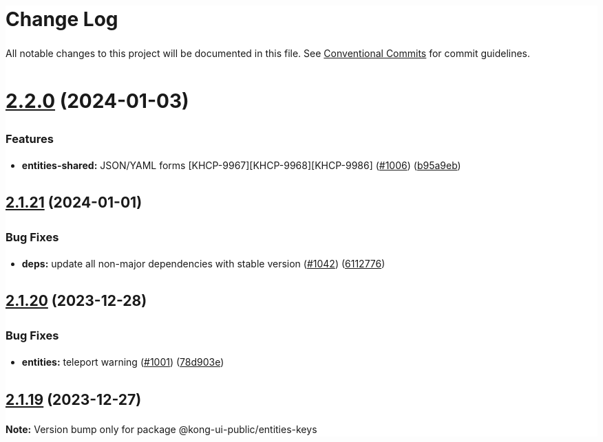 # Change Log

All notable changes to this project will be documented in this file.
See [Conventional Commits](https://conventionalcommits.org) for commit guidelines.

# [2.2.0](https://github.com/Kong/public-ui-components/compare/@kong-ui-public/entities-keys@2.1.21...@kong-ui-public/entities-keys@2.2.0) (2024-01-03)


### Features

* **entities-shared:** JSON/YAML forms [KHCP-9967][KHCP-9968][KHCP-9986] ([#1006](https://github.com/Kong/public-ui-components/issues/1006)) ([b95a9eb](https://github.com/Kong/public-ui-components/commit/b95a9eb2d91bbc7d566c95b9c879ef6a420e10bb))





## [2.1.21](https://github.com/Kong/public-ui-components/compare/@kong-ui-public/entities-keys@2.1.20...@kong-ui-public/entities-keys@2.1.21) (2024-01-01)


### Bug Fixes

* **deps:** update all non-major dependencies with stable version ([#1042](https://github.com/Kong/public-ui-components/issues/1042)) ([6112776](https://github.com/Kong/public-ui-components/commit/61127764e7f193177a394e292db30ff11aab0409))





## [2.1.20](https://github.com/Kong/public-ui-components/compare/@kong-ui-public/entities-keys@2.1.19...@kong-ui-public/entities-keys@2.1.20) (2023-12-28)


### Bug Fixes

* **entities:** teleport warning ([#1001](https://github.com/Kong/public-ui-components/issues/1001)) ([78d903e](https://github.com/Kong/public-ui-components/commit/78d903ec611fc7e23a29b81a482ac92dc54dc23a))





## [2.1.19](https://github.com/Kong/public-ui-components/compare/@kong-ui-public/entities-keys@2.1.18...@kong-ui-public/entities-keys@2.1.19) (2023-12-27)

**Note:** Version bump only for package @kong-ui-public/entities-keys
